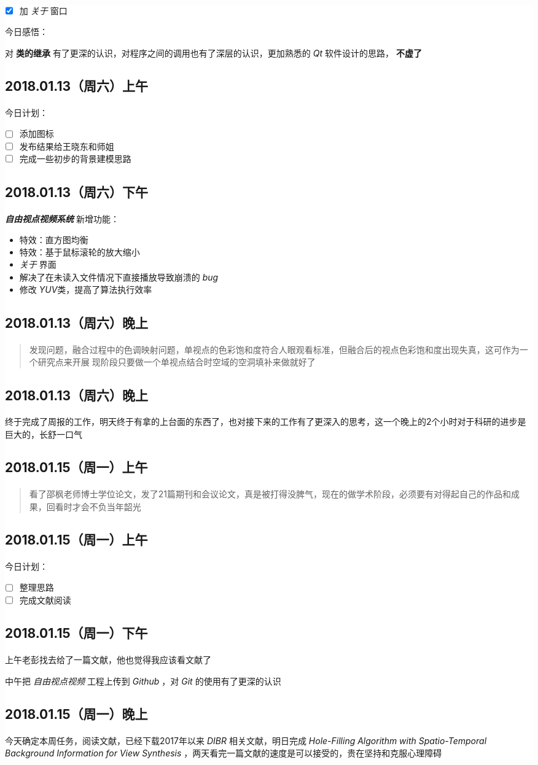   - [x] 加 *关于* 窗口
  
今日感悟：

对 **类的继承** 有了更深的认识，对程序之间的调用也有了深层的认识，更加熟悉的 *Qt* 软件设计的思路， **不虚了**

## 2018.01.13（周六）上午

今日计划：

  - [ ] 添加图标
  - [ ] 发布结果给王晓东和师姐
  - [ ] 完成一些初步的背景建模思路
  
## 2018.01.13（周六）下午

 **_自由视点视频系统_** 新增功能：
  - 特效：直方图均衡
  - 特效：基于鼠标滚轮的放大缩小
  - *关于* 界面
  - 解决了在未读入文件情况下直接播放导致崩溃的 *bug*
  - 修改 *YUV*类，提高了算法执行效率
  
## 2018.01.13（周六）晚上

> 发现问题，融合过程中的色调映射问题，单视点的色彩饱和度符合人眼观看标准，但融合后的视点色彩饱和度出现失真，这可作为一个研究点来开展
现阶段只要做一个单视点结合时空域的空洞填补来做就好了

## 2018.01.13（周六）晚上

终于完成了周报的工作，明天终于有拿的上台面的东西了，也对接下来的工作有了更深入的思考，这一个晚上的2个小时对于科研的进步是巨大的，长舒一口气

## 2018.01.15（周一）上午

> 看了邵枫老师博士学位论文，发了21篇期刊和会议论文，真是被打得没脾气，现在的做学术阶段，必须要有对得起自己的作品和成果，回看时才会不负当年韶光

## 2018.01.15（周一）上午

今日计划：

  - [ ] 整理思路
  - [ ] 完成文献阅读
  
## 2018.01.15（周一）下午

上午老彭找去给了一篇文献，他也觉得我应该看文献了

中午把 *自由视点视频* 工程上传到 *Github* ，对 *Git* 的使用有了更深的认识

## 2018.01.15（周一）晚上

今天确定本周任务，阅读文献，已经下载2017年以来 *DIBR* 相关文献，明日完成 *Hole-Filling Algorithm with Spatio-Temporal Background Information for View Synthesis* ，两天看完一篇文献的速度是可以接受的，贵在坚持和克服心理障碍
